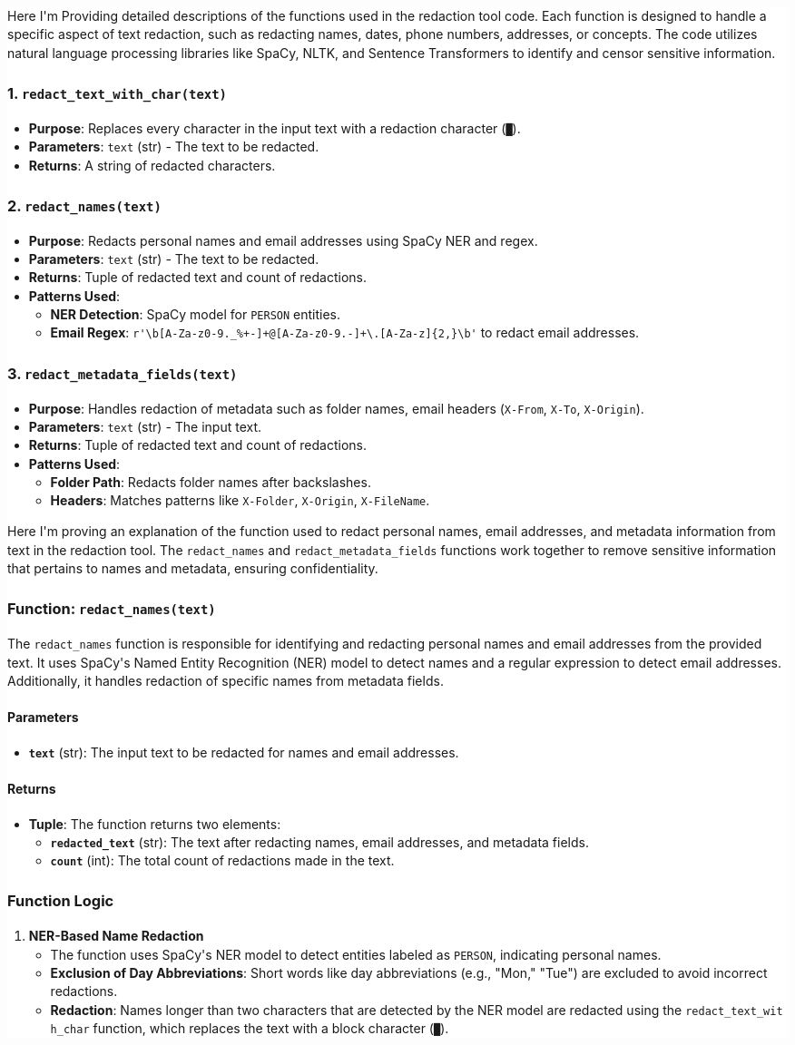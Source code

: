 Here I'm Providing  detailed descriptions of the functions used in the redaction tool code. Each function is designed to handle a specific aspect of text redaction, such as redacting names, dates, phone numbers, addresses, or concepts. The code utilizes natural language processing libraries like SpaCy, NLTK, and Sentence Transformers to identify and censor sensitive information.

### 1. `redact_text_with_char(text)`
- **Purpose**: Replaces every character in the input text with a redaction character (`█`).
- **Parameters**: `text` (str) - The text to be redacted.
- **Returns**: A string of redacted characters.

### 2. `redact_names(text)`
- **Purpose**: Redacts personal names and email addresses using SpaCy NER and regex.
- **Parameters**: `text` (str) - The text to be redacted.
- **Returns**: Tuple of redacted text and count of redactions.
- **Patterns Used**:
  - **NER Detection**: SpaCy model for `PERSON` entities.
  - **Email Regex**: `r'\b[A-Za-z0-9._%+-]+@[A-Za-z0-9.-]+\.[A-Za-z]{2,}\b'` to redact email addresses.

### 3. `redact_metadata_fields(text)`
- **Purpose**: Handles redaction of metadata such as folder names, email headers (`X-From`, `X-To`, `X-Origin`).
- **Parameters**: `text` (str) - The input text.
- **Returns**: Tuple of redacted text and count of redactions.
- **Patterns Used**:
  - **Folder Path**: Redacts folder names after backslashes.
  - **Headers**: Matches patterns like `X-Folder`, `X-Origin`, `X-FileName`.

Here I'm proving an explanation of the function used to redact personal names, email addresses, and metadata information from text in the redaction tool. The `redact_names` and `redact_metadata_fields` functions work together to remove sensitive information that pertains to names and metadata, ensuring confidentiality.

### Function: `redact_names(text)`
The `redact_names` function is responsible for identifying and redacting personal names and email addresses from the provided text. It uses SpaCy's Named Entity Recognition (NER) model to detect names and a regular expression to detect email addresses. Additionally, it handles redaction of specific names from metadata fields.

#### Parameters
- **`text`** (str): The input text to be redacted for names and email addresses.

#### Returns
- **Tuple**: The function returns two elements:
  - **`redacted_text`** (str): The text after redacting names, email addresses, and metadata fields.
  - **`count`** (int): The total count of redactions made in the text.

### Function Logic
1. **NER-Based Name Redaction**
   - The function uses SpaCy's NER model to detect entities labeled as `PERSON`, indicating personal names.
   - **Exclusion of Day Abbreviations**: Short words like day abbreviations (e.g., "Mon," "Tue") are excluded to avoid incorrect redactions.
   - **Redaction**: Names longer than two characters that are detected by the NER model are redacted using the `redact_text_with_char` function, which replaces the text with a block character (`█`).
